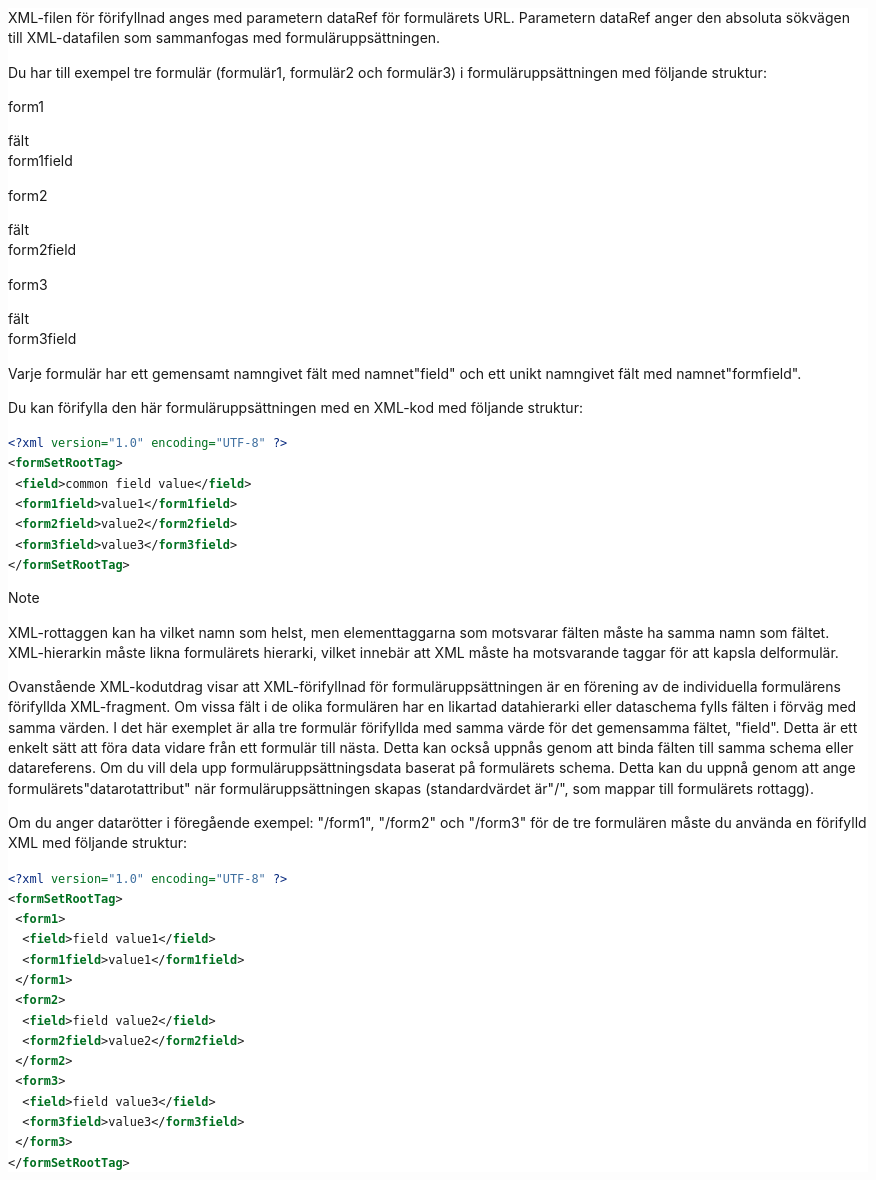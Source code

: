 XML-filen för förifyllnad anges med parametern dataRef för formulärets URL. Parametern dataRef anger den absoluta sökvägen till XML-datafilen som sammanfogas med formuläruppsättningen.

Du har till exempel tre formulär (formulär1, formulär2 och formulär3) i formuläruppsättningen med följande struktur:

form1

fält\
form1field

form2

fält\
form2field

form3

fält\
form3field

Varje formulär har ett gemensamt namngivet fält med namnet&quot;field&quot; och ett unikt namngivet fält med namnet&quot;formfield&quot;.

Du kan förifylla den här formuläruppsättningen med en XML-kod med följande struktur:

```xml
<?xml version="1.0" encoding="UTF-8" ?>
<formSetRootTag>
 <field>common field value</field>
 <form1field>value1</form1field>
 <form2field>value2</form2field>
 <form3field>value3</form3field>
</formSetRootTag>
```

>[!NOTE]
>
>XML-rottaggen kan ha vilket namn som helst, men elementtaggarna som motsvarar fälten måste ha samma namn som fältet. XML-hierarkin måste likna formulärets hierarki, vilket innebär att XML måste ha motsvarande taggar för att kapsla delformulär.

Ovanstående XML-kodutdrag visar att XML-förifyllnad för formuläruppsättningen är en förening av de individuella formulärens förifyllda XML-fragment. Om vissa fält i de olika formulären har en likartad datahierarki eller dataschema fylls fälten i förväg med samma värden. I det här exemplet är alla tre formulär förifyllda med samma värde för det gemensamma fältet, &quot;field&quot;. Detta är ett enkelt sätt att föra data vidare från ett formulär till nästa. Detta kan också uppnås genom att binda fälten till samma schema eller datareferens. Om du vill dela upp formuläruppsättningsdata baserat på formulärets schema. Detta kan du uppnå genom att ange formulärets&quot;datarotattribut&quot; när formuläruppsättningen skapas (standardvärdet är&quot;/&quot;, som mappar till formulärets rottagg).

Om du anger datarötter i föregående exempel: &quot;/form1&quot;, &quot;/form2&quot; och &quot;/form3&quot; för de tre formulären måste du använda en förifylld XML med följande struktur:

```xml
<?xml version="1.0" encoding="UTF-8" ?>
<formSetRootTag>
 <form1>
  <field>field value1</field>
  <form1field>value1</form1field>
 </form1>
 <form2>
  <field>field value2</field>
  <form2field>value2</form2field>
 </form2>
 <form3>
  <field>field value3</field>
  <form3field>value3</form3field>
 </form3>
</formSetRootTag>
```